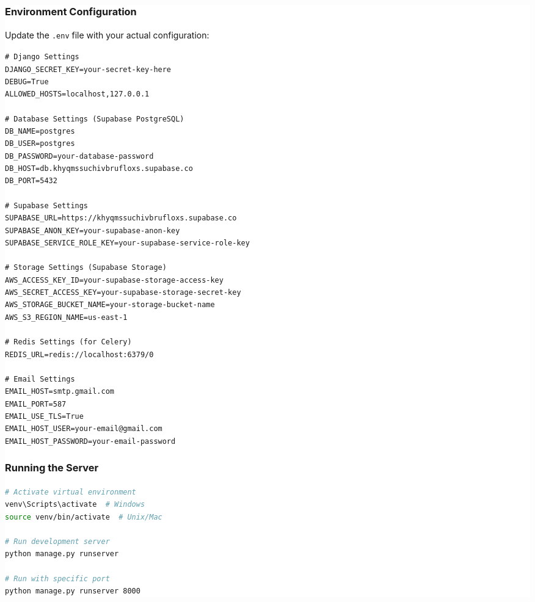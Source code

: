 ### Environment Configuration

Update the `.env` file with your actual configuration:

```env
# Django Settings
DJANGO_SECRET_KEY=your-secret-key-here
DEBUG=True
ALLOWED_HOSTS=localhost,127.0.0.1

# Database Settings (Supabase PostgreSQL)
DB_NAME=postgres
DB_USER=postgres
DB_PASSWORD=your-database-password
DB_HOST=db.khyqmssuchivbrufloxs.supabase.co
DB_PORT=5432

# Supabase Settings
SUPABASE_URL=https://khyqmssuchivbrufloxs.supabase.co
SUPABASE_ANON_KEY=your-supabase-anon-key
SUPABASE_SERVICE_ROLE_KEY=your-supabase-service-role-key

# Storage Settings (Supabase Storage)
AWS_ACCESS_KEY_ID=your-supabase-storage-access-key
AWS_SECRET_ACCESS_KEY=your-supabase-storage-secret-key
AWS_STORAGE_BUCKET_NAME=your-storage-bucket-name
AWS_S3_REGION_NAME=us-east-1

# Redis Settings (for Celery)
REDIS_URL=redis://localhost:6379/0

# Email Settings
EMAIL_HOST=smtp.gmail.com
EMAIL_PORT=587
EMAIL_USE_TLS=True
EMAIL_HOST_USER=your-email@gmail.com
EMAIL_HOST_PASSWORD=your-email-password
```

### Running the Server

```bash
# Activate virtual environment
venv\Scripts\activate  # Windows
source venv/bin/activate  # Unix/Mac

# Run development server
python manage.py runserver

# Run with specific port
python manage.py runserver 8000
```
